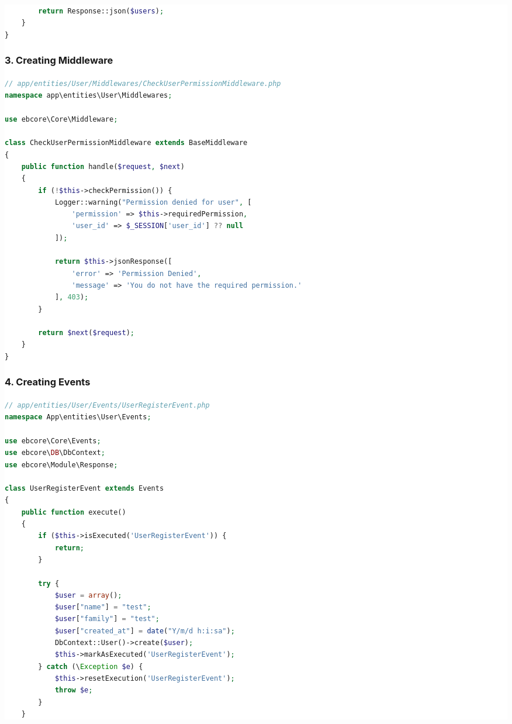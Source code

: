 ```php
        return Response::json($users);
    }
}
```

### 3. Creating Middleware

```php
// app/entities/User/Middlewares/CheckUserPermissionMiddleware.php
namespace app\entities\User\Middlewares;

use ebcore\Core\Middleware;

class CheckUserPermissionMiddleware extends BaseMiddleware
{
    public function handle($request, $next)
    {
        if (!$this->checkPermission()) {
            Logger::warning("Permission denied for user", [
                'permission' => $this->requiredPermission,
                'user_id' => $_SESSION['user_id'] ?? null
            ]);

            return $this->jsonResponse([
                'error' => 'Permission Denied',
                'message' => 'You do not have the required permission.'
            ], 403);
        }
        
        return $next($request);
    }
}
```

### 4. Creating Events

```php
// app/entities/User/Events/UserRegisterEvent.php
namespace App\entities\User\Events;

use ebcore\Core\Events;
use ebcore\DB\DbContext;
use ebcore\Module\Response;

class UserRegisterEvent extends Events
{
    public function execute()
    {
        if ($this->isExecuted('UserRegisterEvent')) {
            return;
        }

        try {
            $user = array();
            $user["name"] = "test";
            $user["family"] = "test";
            $user["created_at"] = date("Y/m/d h:i:sa");
            DbContext::User()->create($user);
            $this->markAsExecuted('UserRegisterEvent');
        } catch (\Exception $e) {
            $this->resetExecution('UserRegisterEvent');
            throw $e;
        }
    }
```

[//]: # (  [![Build Status]&#40;https://github.com/ebcore/ebcore/workflows/tests/badge.svg&#41;]&#40;https://github.com/ebcore/ebcore/actions&#41;)
[//]: # (  [![Code Coverage]&#40;https://codecov.io/gh/ebcore/ebcore/branch/main/graph/badge.svg&#41;]&#40;https://codecov.io/gh/ebcore/ebcore&#41;)
[//]: # (  [![StyleCI]&#40;https://github.styleci.io/repos/ebcore/ebcore/badge.svg&#41;]&#40;https://github.styleci.io/repos/ebcore/ebcore&#41;)